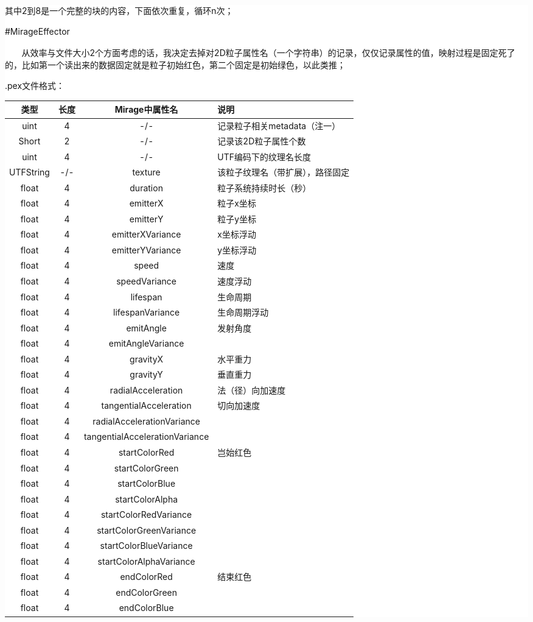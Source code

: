 其中2到8是一个完整的块的内容，下面依次重复，循环n次；

#MirageEffector

&#160; &#160; &#160; &#160;从效率与文件大小2个方面考虑的话，我决定去掉对2D粒子属性名（一个字符串）的记录，仅仅记录属性的值，映射过程是固定死了的，比如第一个读出来的数据固定就是粒子初始红色，第二个固定是初始绿色，以此类推；

.pex文件格式：

|类型       |长度     |Mirage中属性名  |说明                              |
|:---------:|:-------:|:--------------:|:---------------------------------|
|uint       |4        |-/-             |记录粒子相关metadata（注一）      |
|Short      |2        |-/-             |记录该2D粒子属性个数              |
|uint       |4        |-/-             |UTF编码下的纹理名长度             |
|UTFString  |-/-      |texture         |该粒子纹理名（带扩展），路径固定  |
|float      |4        |duration        |粒子系统持续时长（秒）            |
|float      |4        |emitterX        |粒子x坐标            |
|float      |4        |emitterY        |粒子y坐标            |
|float      |4        |emitterXVariance        |x坐标浮动             |
|float      |4        |emitterYVariance        |y坐标浮动             |
|float      |4        |speed        |速度            |
|float      |4        |speedVariance        |速度浮动            |
|float      |4        |lifespan        |生命周期            |
|float      |4        |lifespanVariance        |生命周期浮动            |
|float      |4        |emitAngle        |发射角度            |
|float      |4        |emitAngleVariance        |            |
|float      |4        |gravityX        |水平重力            |
|float      |4        |gravityY        |垂直重力            |
|float      |4        |radialAcceleration        |法（径）向加速度            |
|float      |4        |tangentialAcceleration        |切向加速度            |
|float      |4        |radialAccelerationVariance        |            |
|float      |4        |tangentialAccelerationVariance        |            |
|float      |4        |startColorRed        |岂始红色            |
|float      |4        |startColorGreen        |            |
|float      |4        |startColorBlue        |            |
|float      |4        |startColorAlpha        |            |
|float      |4        |startColorRedVariance        |            |
|float      |4        |startColorGreenVariance        |            |
|float      |4        |startColorBlueVariance        |            |
|float      |4        |startColorAlphaVariance        |            |
|float      |4        |endColorRed        |结束红色            |
|float      |4        |endColorGreen        |            |
|float      |4        |endColorBlue        |            |